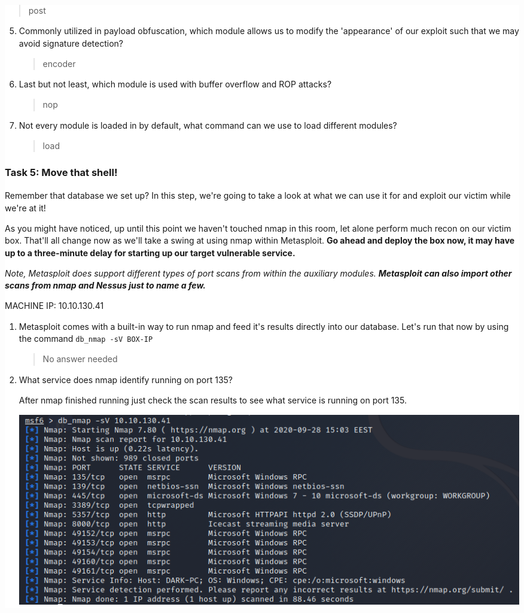    > post

5. Commonly utilized in payload obfuscation, which module allows us to modify the 'appearance' of our exploit such that we may avoid signature detection?

   > encoder

6. Last but not least, which module is used with buffer overflow and ROP attacks?

   > nop

7. Not every module is loaded in by default, what command can we use to load different modules?

   > load

### Task 5: Move that shell!

Remember that database we set up? In this step, we're going to take a look at what we can use it for and exploit our victim while we're at it!

As you might have noticed, up until this point we haven't touched nmap in this room, let alone perform much recon on our victim box. That'll all change now as we'll take a swing at using nmap within Metasploit. **Go ahead and deploy the box now, it may have up to a three-minute delay for starting up our target vulnerable service.**

*Note, Metasploit does support different types of port scans from within the auxiliary modules.* ***Metasploit can also import other scans from nmap and Nessus just to name a few.***

MACHINE IP: 10.10.130.41

1. Metasploit comes with a built-in way to run nmap and feed it's results directly into our database. Let's run that now by using the command `db_nmap -sV BOX-IP`

   > No answer needed

2. What service does nmap identify running on port 135?

   After nmap finished running just check the scan results to see what service is running on port 135.

   ![screenshot_scan](room_metasploit/screenshots/scan.png?raw=true)
